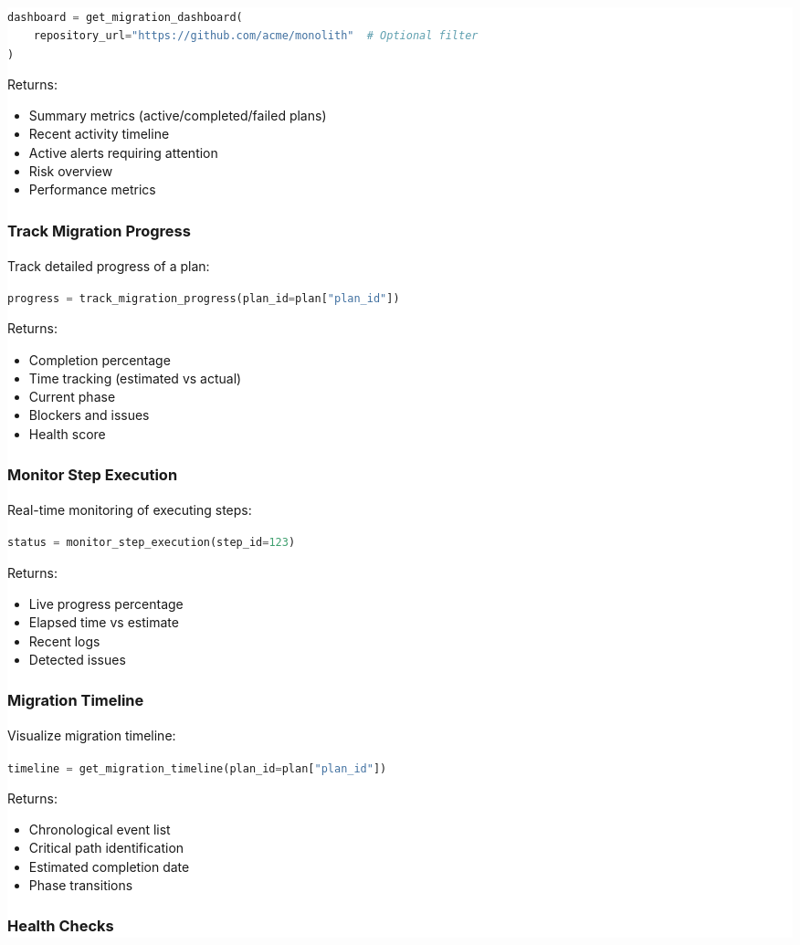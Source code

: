 ```python
dashboard = get_migration_dashboard(
    repository_url="https://github.com/acme/monolith"  # Optional filter
)
```

Returns:
- Summary metrics (active/completed/failed plans)
- Recent activity timeline
- Active alerts requiring attention
- Risk overview
- Performance metrics

### Track Migration Progress

Track detailed progress of a plan:

```python
progress = track_migration_progress(plan_id=plan["plan_id"])
```

Returns:
- Completion percentage
- Time tracking (estimated vs actual)
- Current phase
- Blockers and issues
- Health score

### Monitor Step Execution

Real-time monitoring of executing steps:

```python
status = monitor_step_execution(step_id=123)
```

Returns:
- Live progress percentage
- Elapsed time vs estimate
- Recent logs
- Detected issues

### Migration Timeline

Visualize migration timeline:

```python
timeline = get_migration_timeline(plan_id=plan["plan_id"])
```

Returns:
- Chronological event list
- Critical path identification
- Estimated completion date
- Phase transitions

### Health Checks
